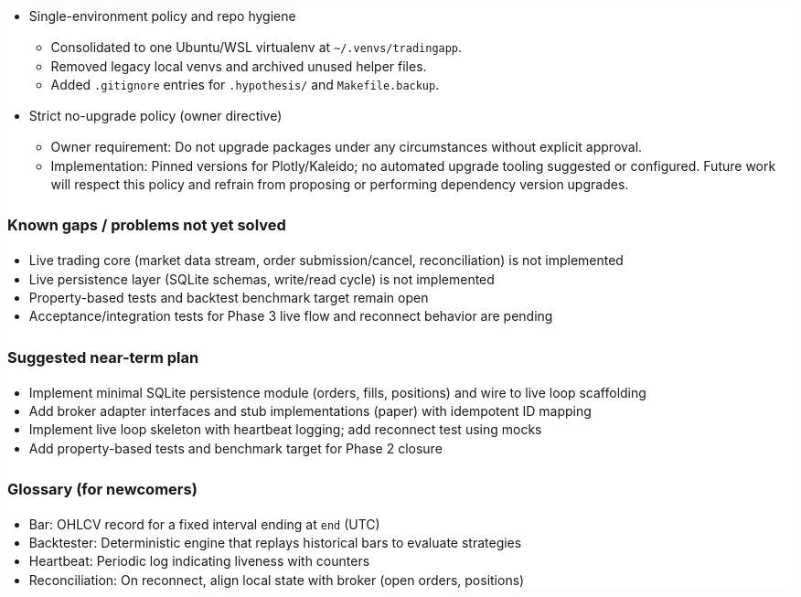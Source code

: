 - Single-environment policy and repo hygiene
  - Consolidated to one Ubuntu/WSL virtualenv at `~/.venvs/tradingapp`.
  - Removed legacy local venvs and archived unused helper files.
  - Added `.gitignore` entries for `.hypothesis/` and `Makefile.backup`.

- Strict no-upgrade policy (owner directive)
  - Owner requirement: Do not upgrade packages under any circumstances without explicit approval.
  - Implementation: Pinned versions for Plotly/Kaleido; no automated upgrade tooling suggested or configured. Future work will respect this policy and refrain from proposing or performing dependency version upgrades.

### Known gaps / problems not yet solved
- Live trading core (market data stream, order submission/cancel, reconciliation) is not implemented
- Live persistence layer (SQLite schemas, write/read cycle) is not implemented
- Property-based tests and backtest benchmark target remain open
- Acceptance/integration tests for Phase 3 live flow and reconnect behavior are pending

### Suggested near-term plan
- Implement minimal SQLite persistence module (orders, fills, positions) and wire to live loop scaffolding
- Add broker adapter interfaces and stub implementations (paper) with idempotent ID mapping
- Implement live loop skeleton with heartbeat logging; add reconnect test using mocks
- Add property-based tests and benchmark target for Phase 2 closure

### Glossary (for newcomers)
- Bar: OHLCV record for a fixed interval ending at `end` (UTC)
- Backtester: Deterministic engine that replays historical bars to evaluate strategies
- Heartbeat: Periodic log indicating liveness with counters
- Reconciliation: On reconnect, align local state with broker (open orders, positions)
